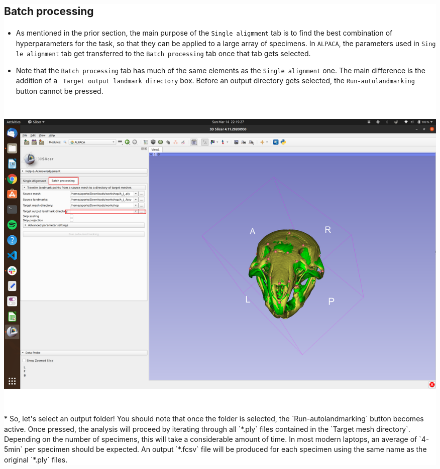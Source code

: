 </p>



## Batch processing 

* As mentioned in the prior section, the main purpose of the `Single aligmment` tab is to find the best combination of hyperparameters for the task, so that they can be applied to a large array of specimens. In `ALPACA`, the parameters used in `Single alignment` tab get transferred to the `Batch processing` tab once that tab gets selected. 

* Note that the `Batch processing` tab has much of the same elements as the `Single alignment` one. The main difference is the addition of a ` Target output landmark directory` box. Before an output directory gets selected, the `Run-autolandmarking` button cannot be pressed.

<p align="center">
<img src="images/scs11a.png" width='1280' height='600'>
</p>
* So, let's select an output folder! You should note that once the folder is selected, the `Run-autolandmarking` button becomes active. Once pressed, the analysis will proceed by iterating through all `*.ply` files contained in the `Target mesh directory`. Depending on the number of specimens, this will take a considerable amount of time. In most modern laptops, an average of `4-5min` per specimen should be expected. An output `*.fcsv` file will be produced for each specimen using the same name as the original `*.ply` files.

